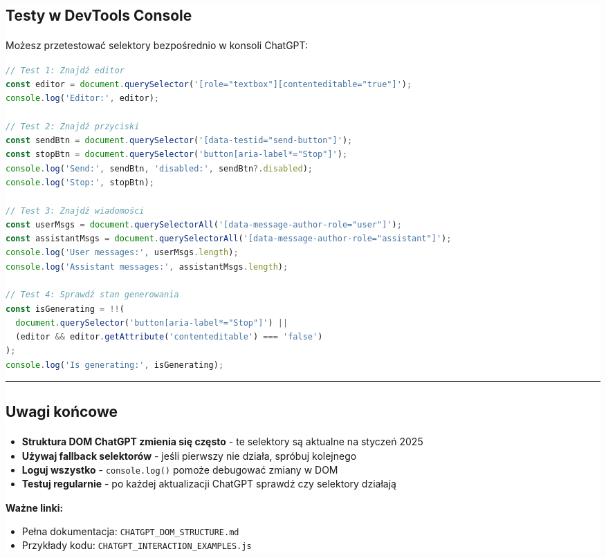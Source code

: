 
## Testy w DevTools Console

Możesz przetestować selektory bezpośrednio w konsoli ChatGPT:

```javascript
// Test 1: Znajdź editor
const editor = document.querySelector('[role="textbox"][contenteditable="true"]');
console.log('Editor:', editor);

// Test 2: Znajdź przyciski
const sendBtn = document.querySelector('[data-testid="send-button"]');
const stopBtn = document.querySelector('button[aria-label*="Stop"]');
console.log('Send:', sendBtn, 'disabled:', sendBtn?.disabled);
console.log('Stop:', stopBtn);

// Test 3: Znajdź wiadomości
const userMsgs = document.querySelectorAll('[data-message-author-role="user"]');
const assistantMsgs = document.querySelectorAll('[data-message-author-role="assistant"]');
console.log('User messages:', userMsgs.length);
console.log('Assistant messages:', assistantMsgs.length);

// Test 4: Sprawdź stan generowania
const isGenerating = !!(
  document.querySelector('button[aria-label*="Stop"]') ||
  (editor && editor.getAttribute('contenteditable') === 'false')
);
console.log('Is generating:', isGenerating);
```

---

## Uwagi końcowe

- **Struktura DOM ChatGPT zmienia się często** - te selektory są aktualne na styczeń 2025
- **Używaj fallback selektorów** - jeśli pierwszy nie działa, spróbuj kolejnego
- **Loguj wszystko** - `console.log()` pomoże debugować zmiany w DOM
- **Testuj regularnie** - po każdej aktualizacji ChatGPT sprawdź czy selektory działają

**Ważne linki:**
- Pełna dokumentacja: `CHATGPT_DOM_STRUCTURE.md`
- Przykłady kodu: `CHATGPT_INTERACTION_EXAMPLES.js`
